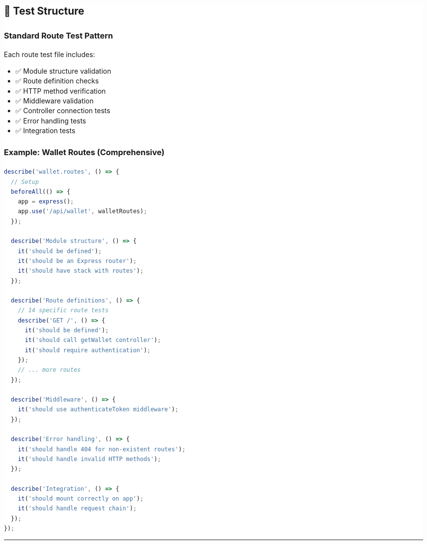 
## 📝 Test Structure

### Standard Route Test Pattern
Each route test file includes:
- ✅ Module structure validation
- ✅ Route definition checks
- ✅ HTTP method verification
- ✅ Middleware validation
- ✅ Controller connection tests
- ✅ Error handling tests
- ✅ Integration tests

### Example: Wallet Routes (Comprehensive)
```javascript
describe('wallet.routes', () => {
  // Setup
  beforeAll(() => {
    app = express();
    app.use('/api/wallet', walletRoutes);
  });

  describe('Module structure', () => {
    it('should be defined');
    it('should be an Express router');
    it('should have stack with routes');
  });

  describe('Route definitions', () => {
    // 14 specific route tests
    describe('GET /', () => {
      it('should be defined');
      it('should call getWallet controller');
      it('should require authentication');
    });
    // ... more routes
  });

  describe('Middleware', () => {
    it('should use authenticateToken middleware');
  });

  describe('Error handling', () => {
    it('should handle 404 for non-existent routes');
    it('should handle invalid HTTP methods');
  });

  describe('Integration', () => {
    it('should mount correctly on app');
    it('should handle request chain');
  });
});
```

---